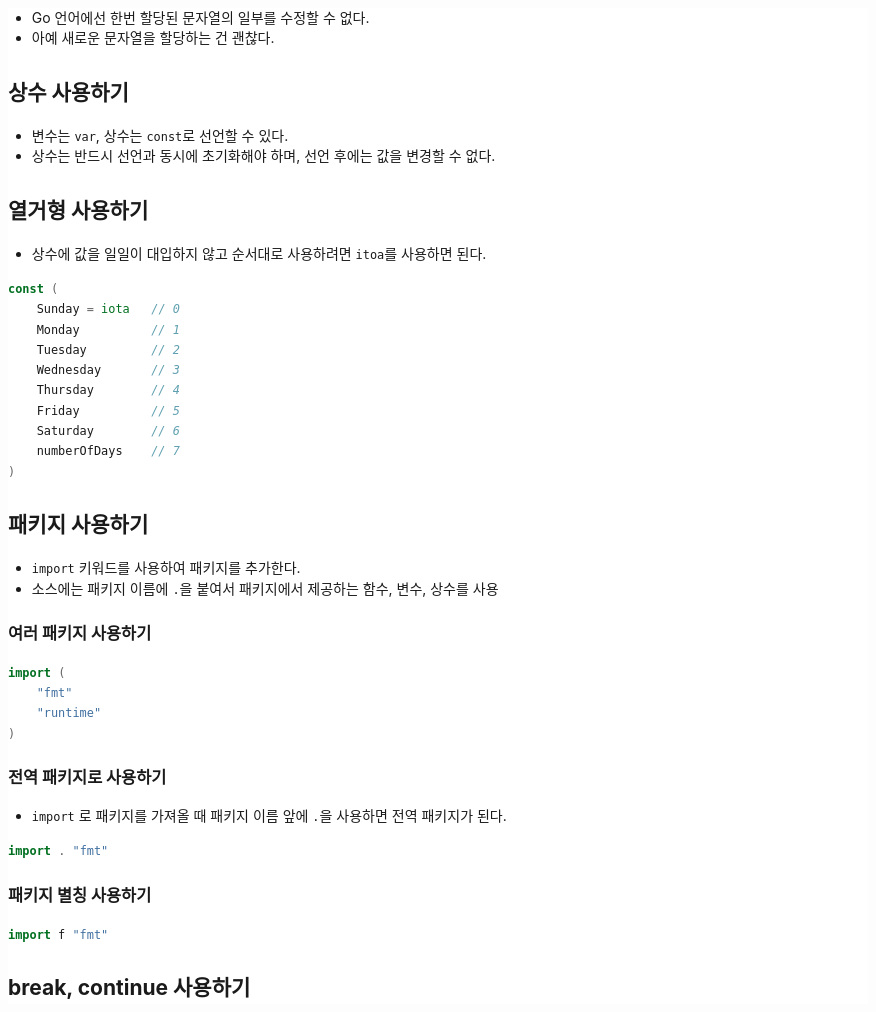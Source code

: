 - Go 언어에선 한번 할당된 문자열의 일부를 수정할 수 없다.
- 아예 새로운 문자열을 할당하는 건 괜찮다.

## 상수 사용하기

- 변수는 `var`, 상수는 `const`로 선언할 수 있다.
- 상수는 반드시 선언과 동시에 초기화해야 하며, 선언 후에는 값을 변경할 수 없다.

## 열거형 사용하기

- 상수에 값을 일일이 대입하지 않고 순서대로 사용하려면 `itoa`를 사용하면 된다.

```go
const (
    Sunday = iota   // 0
    Monday          // 1
    Tuesday         // 2
    Wednesday       // 3
    Thursday        // 4
    Friday          // 5
    Saturday        // 6
    numberOfDays    // 7
)
```

## 패키지 사용하기

- `import` 키워드를 사용하여 패키지를 추가한다.
- 소스에는 패키지 이름에 `.`을 붙여서 패키지에서 제공하는 함수, 변수, 상수를 사용

### 여러 패키지 사용하기

```go
import (
    "fmt"
    "runtime"
)
```

### 전역 패키지로 사용하기

- `import` 로 패키지를 가져올 때 패키지 이름 앞에 `.`을 사용하면 전역 패키지가 된다.

```go
import . "fmt"
```

### 패키지 별칭 사용하기

```go
import f "fmt"
```

## break, continue 사용하기
